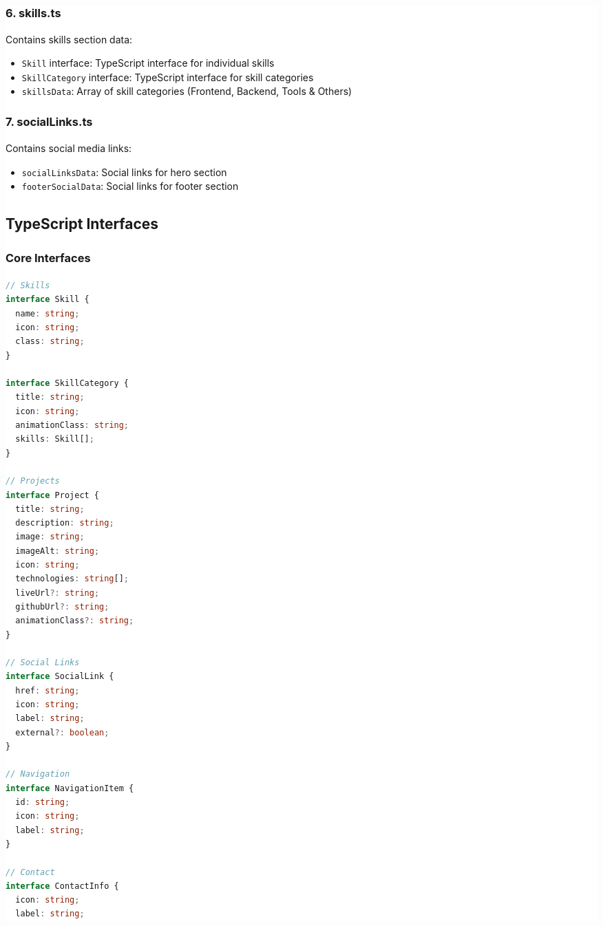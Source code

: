 ### 6. **skills.ts**
Contains skills section data:
- `Skill` interface: TypeScript interface for individual skills
- `SkillCategory` interface: TypeScript interface for skill categories
- `skillsData`: Array of skill categories (Frontend, Backend, Tools & Others)

### 7. **socialLinks.ts**
Contains social media links:
- `socialLinksData`: Social links for hero section
- `footerSocialData`: Social links for footer section

## TypeScript Interfaces

### Core Interfaces

```typescript
// Skills
interface Skill {
  name: string;
  icon: string;
  class: string;
}

interface SkillCategory {
  title: string;
  icon: string;
  animationClass: string;
  skills: Skill[];
}

// Projects
interface Project {
  title: string;
  description: string;
  image: string;
  imageAlt: string;
  icon: string;
  technologies: string[];
  liveUrl?: string;
  githubUrl?: string;
  animationClass?: string;
}

// Social Links
interface SocialLink {
  href: string;
  icon: string;
  label: string;
  external?: boolean;
}

// Navigation
interface NavigationItem {
  id: string;
  icon: string;
  label: string;
}

// Contact
interface ContactInfo {
  icon: string;
  label: string;
```